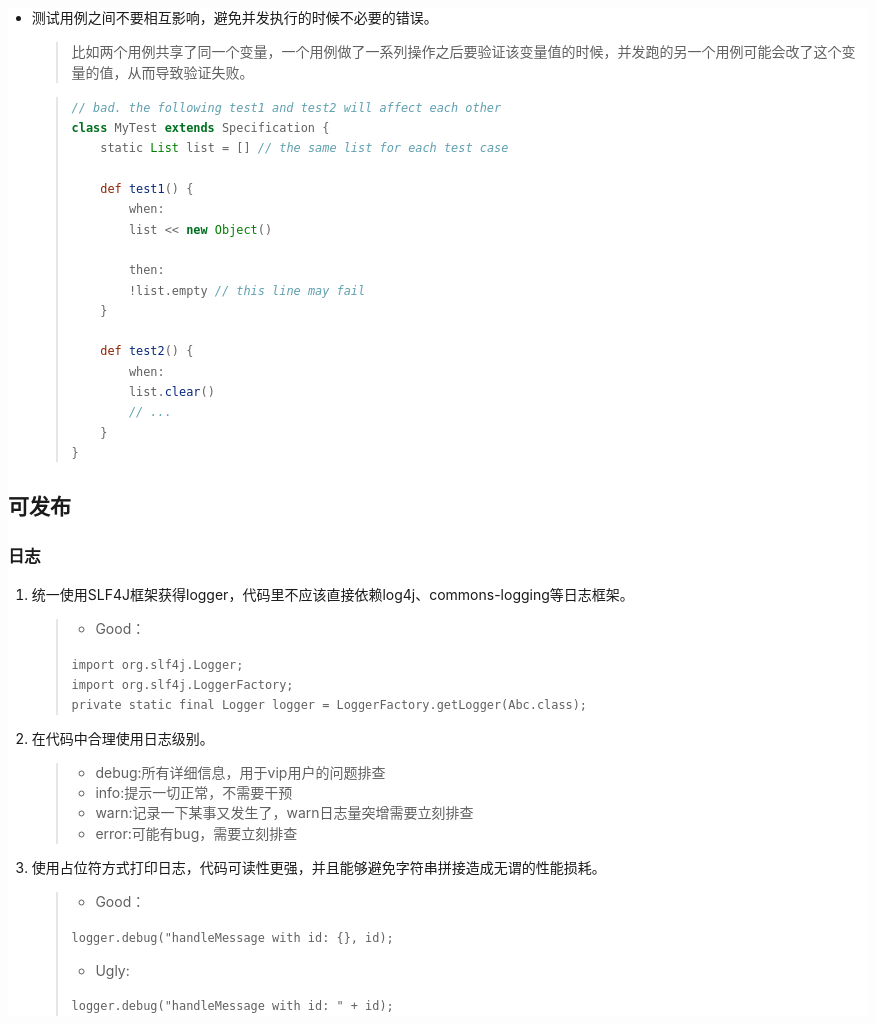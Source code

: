 * 测试用例之间不要相互影响，避免并发执行的时候不必要的错误。

    > 比如两个用例共享了同一个变量，一个用例做了一系列操作之后要验证该变量值的时候，并发跑的另一个用例可能会改了这个变量的值，从而导致验证失败。

    > ```groovy
    > // bad. the following test1 and test2 will affect each other
    > class MyTest extends Specification {
    >     static List list = [] // the same list for each test case
    >     
    >     def test1() {
    >         when:
    >         list << new Object()
    >
    >         then:
    >         !list.empty // this line may fail
    >     }
    >     
    >     def test2() {
    >         when:
    >         list.clear()
    >         // ...
    >     }
    > }
    > ```

## 可发布
### 日志
    
1. 统一使用SLF4J框架获得logger，代码里不应该直接依赖log4j、commons-logging等日志框架。

    > * Good：
    > 
    > ```
    > import org.slf4j.Logger;
    > import org.slf4j.LoggerFactory;
    > private static final Logger logger = LoggerFactory.getLogger(Abc.class);
    > ```
    
1. 在代码中合理使用日志级别。
    
    > * debug:所有详细信息，用于vip用户的问题排查
    > * info:提示一切正常，不需要干预
    > * warn:记录一下某事又发生了，warn日志量突增需要立刻排查
    > * error:可能有bug，需要立刻排查
    
2. 使用占位符方式打印日志，代码可读性更强，并且能够避免字符串拼接造成无谓的性能损耗。

    > * Good：
    > 
    > ```
    > logger.debug("handleMessage with id: {}, id);
    > ```
    > * Ugly: 
    > 
    > ```
    > logger.debug("handleMessage with id: " + id);
    > ```
  